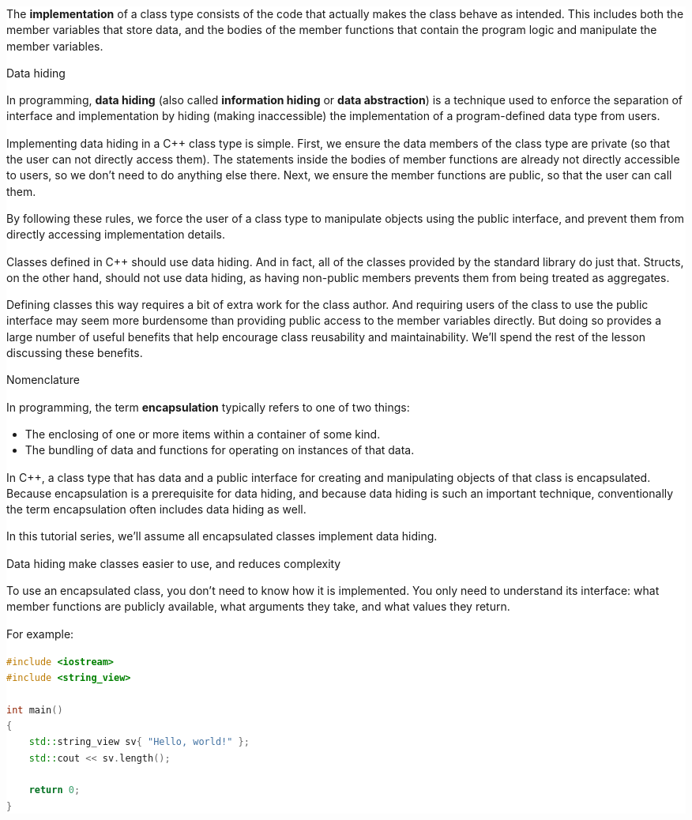 The **implementation** of a class type consists of the code that actually makes the class behave as intended. This includes both the member variables that store data, and the bodies of the member functions that contain the program logic and manipulate the member variables.

Data hiding

In programming, **data hiding** (also called **information hiding** or **data abstraction**) is a technique used to enforce the separation of interface and implementation by hiding (making inaccessible) the implementation of a program-defined data type from users.

Implementing data hiding in a C++ class type is simple. First, we ensure the data members of the class type are private (so that the user can not directly access them). The statements inside the bodies of member functions are already not directly accessible to users, so we don’t need to do anything else there. Next, we ensure the member functions are public, so that the user can call them.

By following these rules, we force the user of a class type to manipulate objects using the public interface, and prevent them from directly accessing implementation details.

Classes defined in C++ should use data hiding. And in fact, all of the classes provided by the standard library do just that. Structs, on the other hand, should not use data hiding, as having non-public members prevents them from being treated as aggregates.

Defining classes this way requires a bit of extra work for the class author. And requiring users of the class to use the public interface may seem more burdensome than providing public access to the member variables directly. But doing so provides a large number of useful benefits that help encourage class reusability and maintainability. We’ll spend the rest of the lesson discussing these benefits.

Nomenclature

In programming, the term **encapsulation** typically refers to one of two things:

- The enclosing of one or more items within a container of some kind.
- The bundling of data and functions for operating on instances of that data.

In C++, a class type that has data and a public interface for creating and manipulating objects of that class is encapsulated. Because encapsulation is a prerequisite for data hiding, and because data hiding is such an important technique, conventionally the term encapsulation often includes data hiding as well.

In this tutorial series, we’ll assume all encapsulated classes implement data hiding.

Data hiding make classes easier to use, and reduces complexity

To use an encapsulated class, you don’t need to know how it is implemented. You only need to understand its interface: what member functions are publicly available, what arguments they take, and what values they return.

For example:

```cpp
#include <iostream>
#include <string_view>

int main()
{
    std::string_view sv{ "Hello, world!" };
    std::cout << sv.length();

    return 0;
}
```
